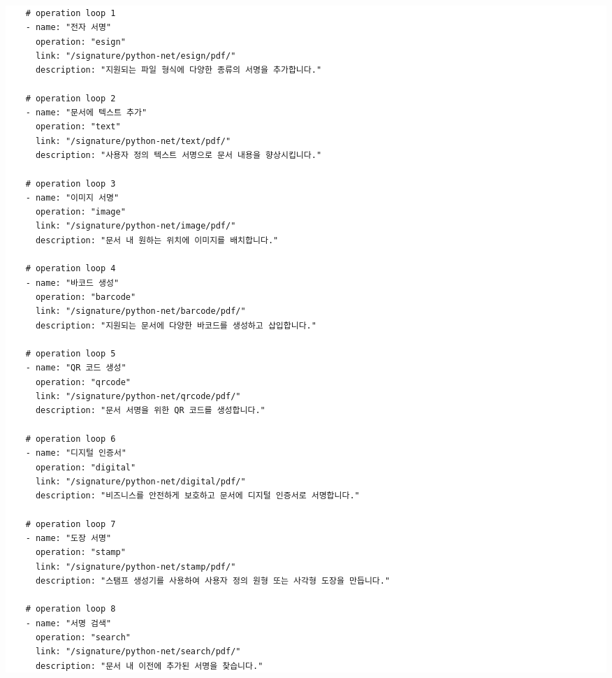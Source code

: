         # operation loop 1
        - name: "전자 서명"
          operation: "esign"
          link: "/signature/python-net/esign/pdf/"
          description: "지원되는 파일 형식에 다양한 종류의 서명을 추가합니다."

        # operation loop 2
        - name: "문서에 텍스트 추가"
          operation: "text"
          link: "/signature/python-net/text/pdf/"
          description: "사용자 정의 텍스트 서명으로 문서 내용을 향상시킵니다."

        # operation loop 3
        - name: "이미지 서명"
          operation: "image"
          link: "/signature/python-net/image/pdf/"
          description: "문서 내 원하는 위치에 이미지를 배치합니다."

        # operation loop 4
        - name: "바코드 생성"
          operation: "barcode"
          link: "/signature/python-net/barcode/pdf/"
          description: "지원되는 문서에 다양한 바코드를 생성하고 삽입합니다."

        # operation loop 5
        - name: "QR 코드 생성"
          operation: "qrcode"
          link: "/signature/python-net/qrcode/pdf/"
          description: "문서 서명을 위한 QR 코드를 생성합니다."
          
        # operation loop 6
        - name: "디지털 인증서"
          operation: "digital"
          link: "/signature/python-net/digital/pdf/"
          description: "비즈니스를 안전하게 보호하고 문서에 디지털 인증서로 서명합니다."

        # operation loop 7
        - name: "도장 서명"
          operation: "stamp"
          link: "/signature/python-net/stamp/pdf/"
          description: "스탬프 생성기를 사용하여 사용자 정의 원형 또는 사각형 도장을 만듭니다."
          
        # operation loop 8
        - name: "서명 검색"
          operation: "search"
          link: "/signature/python-net/search/pdf/"
          description: "문서 내 이전에 추가된 서명을 찾습니다."
          